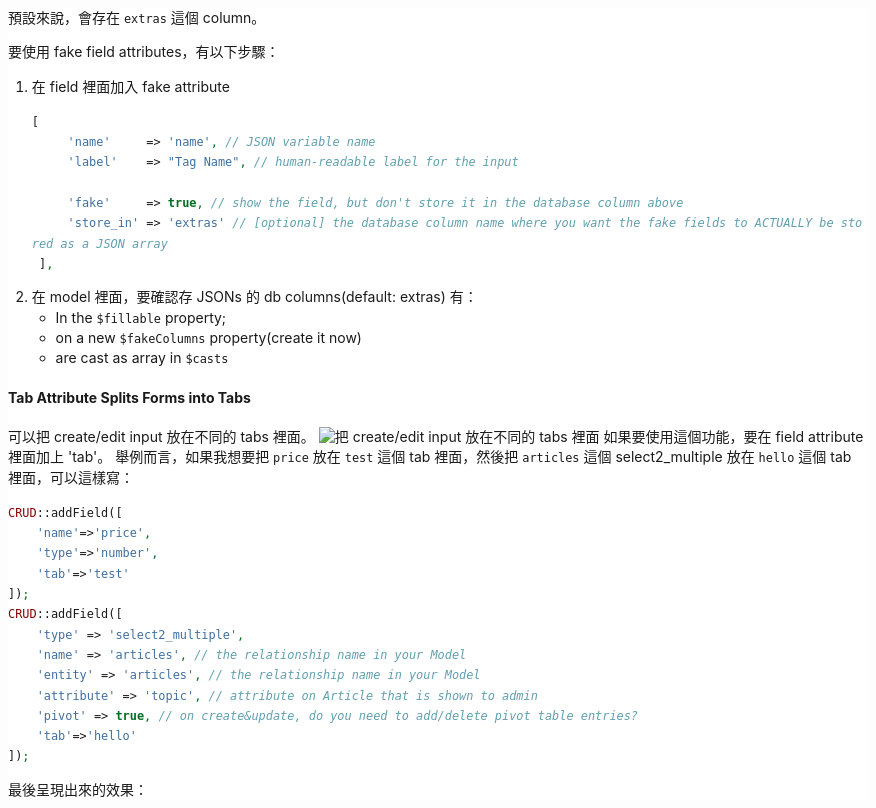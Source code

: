 預設來說，會存在 `extras` 這個 column。

要使用 fake field attributes，有以下步驟：
1. 在 field 裡面加入 fake attribute
   ```php
   [
        'name'     => 'name', // JSON variable name
        'label'    => "Tag Name", // human-readable label for the input

        'fake'     => true, // show the field, but don't store it in the database column above
        'store_in' => 'extras' // [optional] the database column name where you want the fake fields to ACTUALLY be stored as a JSON array 
    ],
    ```
2. 在 model 裡面，要確認存 JSONs 的 db columns(default: extras) 有：
    * In the `$fillable` property;
    * on a new `$fakeColumns` property(create it now)
    * are cast as array in `$casts`
#### Tab Attribute Splits Forms into Tabs
可以把 create/edit input 放在不同的 tabs 裡面。
![把 create/edit input 放在不同的 tabs 裡面](1.png)
如果要使用這個功能，要在 field attribute 裡面加上 'tab'。
舉例而言，如果我想要把 `price` 放在  `test` 這個 tab 裡面，然後把 `articles` 這個 select2_multiple 放在 `hello` 這個 tab 裡面，可以這樣寫：
```php
CRUD::addField([  
    'name'=>'price',  
    'type'=>'number',  
    'tab'=>'test'  
]);  
CRUD::addField([  
    'type' => 'select2_multiple',  
    'name' => 'articles', // the relationship name in your Model  
    'entity' => 'articles', // the relationship name in your Model  
    'attribute' => 'topic', // attribute on Article that is shown to admin  
    'pivot' => true, // on create&update, do you need to add/delete pivot table entries?  
    'tab'=>'hello'  
]);
```
最後呈現出來的效果：
